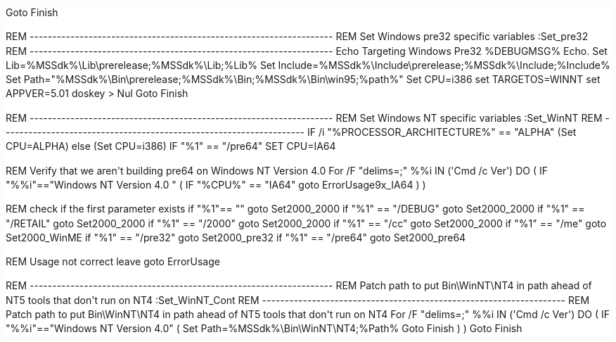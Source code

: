 Goto Finish


REM -------------------------------------------------------------------
REM Set Windows pre32 specific variables
:Set_pre32
REM -------------------------------------------------------------------
Echo Targeting Windows Pre32 %DEBUGMSG%
Echo.
Set Lib=%MSSdk%\Lib\prerelease;%MSSdk%\Lib;%Lib%
Set Include=%MSSdk%\Include\prerelease;%MSSdk%\Include;%Include%
Set Path="%MSSdk%\Bin\prerelease;%MSSdk%\Bin;%MSSdk%\Bin\win95;%path%"
Set CPU=i386
set TARGETOS=WINNT
set APPVER=5.01
doskey > Nul
Goto Finish


REM -------------------------------------------------------------------
REM Set Windows NT specific variables
:Set_WinNT
REM -------------------------------------------------------------------
IF /i "%PROCESSOR_ARCHITECTURE%" == "ALPHA" (Set CPU=ALPHA) else (Set CPU=i386)
IF "%1" == "/pre64" SET CPU=IA64

REM Verify that we aren't building pre64 on Windows NT Version 4.0
For /F "delims=;" %%i IN ('Cmd /c Ver') DO (
    IF "%%i"=="Windows NT Version 4.0  " (
        IF "%CPU%" == "IA64" goto ErrorUsage9x_IA64
        )
    )

REM check if the first parameter exists
if "%1"== "" goto Set2000_2000
if "%1" == "/DEBUG" goto Set2000_2000
if "%1" == "/RETAIL" goto Set2000_2000
if "%1" == "/2000" goto Set2000_2000
if "%1" == "/cc" goto Set2000_2000
if "%1" == "/me" goto Set2000_WinME
if "%1" == "/pre32" goto Set2000_pre32
if "%1" == "/pre64" goto Set2000_pre64

REM Usage not correct leave
goto ErrorUsage


REM -------------------------------------------------------------------
REM Patch path to put Bin\WinNT\NT4 in path ahead of NT5 tools that don't run on NT4
:Set_WinNT_Cont
REM -------------------------------------------------------------------
REM Patch path to put Bin\WinNT\NT4 in path ahead of NT5 tools that don't run on NT4
For /F "delims=;" %%i IN ('Cmd /c Ver') DO (
    IF "%%i"=="Windows NT Version 4.0" (
        Set Path=%MSSdk%\Bin\WinNT\NT4;%Path%
        Goto Finish
        )
    )
Goto Finish
